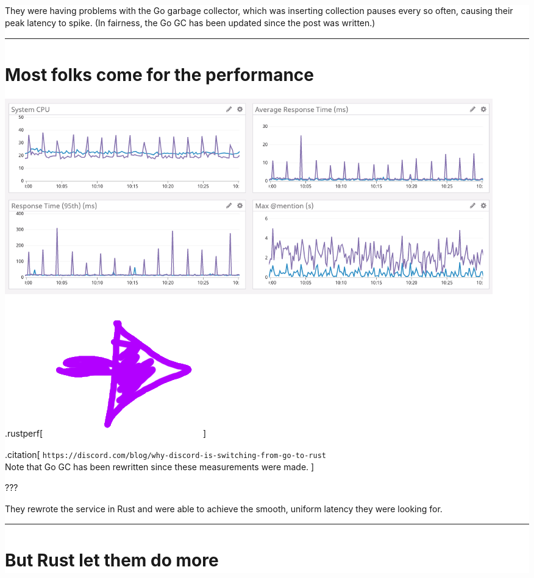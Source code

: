 They were having problems with the Go garbage collector, which was inserting collection pauses every so often, causing their peak latency to spike. (In fairness, the Go GC has been updated since the post was written.)

---

# Most folks come for the performance

![Chart](images/discord-chart-gc.png)

.rustperf[![Arrow pointing to smooth Rust perf](./images/Arrow.png)]

.citation[
    `https://discord.com/blog/why-discord-is-switching-from-go-to-rust`<br>
    Note that Go GC has been rewritten since these measurements were made.
]

???

They rewrote the service in Rust and were able to achieve the smooth, uniform latency they were looking for.

---

# But Rust let them do more
